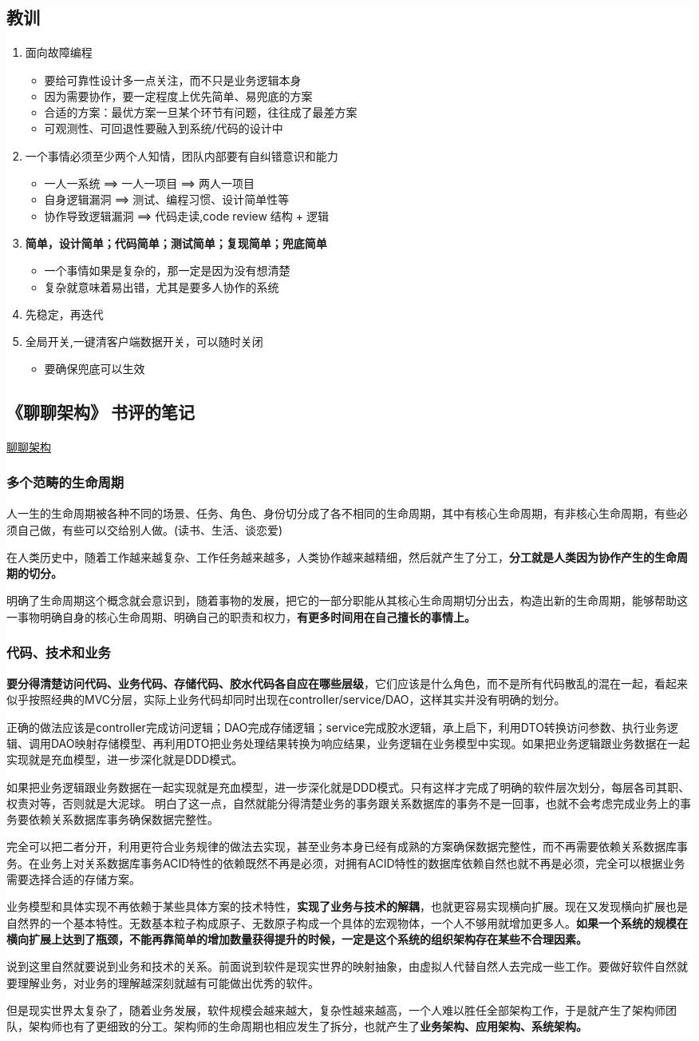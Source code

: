 
## 教训

1. 面向故障编程

	* 要给可靠性设计多一点关注，而不只是业务逻辑本身
	* 因为需要协作，要一定程度上优先简单、易兜底的方案
	* 合适的方案：最优方案一旦某个环节有问题，往往成了最差方案
	* 可观测性、可回退性要融入到系统/代码的设计中
2. 一个事情必须至少两个人知情，团队内部要有自纠错意识和能力
	* 一人一系统 ==> 一人一项目 ==> 两人一项目
	* 自身逻辑漏洞 ==> 测试、编程习惯、设计简单性等
	* 协作导致逻辑漏洞 ==> 代码走读,code review 结构 + 逻辑
3. **简单，设计简单；代码简单；测试简单；复现简单；兜底简单**
	* 一个事情如果是复杂的，那一定是因为没有想清楚
	* 复杂就意味着易出错，尤其是要多人协作的系统
4. 先稳定，再迭代
5. 全局开关,一键清客户端数据开关，可以随时关闭
	* 要确保兜底可以生效

## 《聊聊架构》 书评的笔记

[聊聊架构](http://www.infoq.com/cn/articles/talk-arch?utm_source=articles_about_talk-arch&utm_medium=link&utm_campaign=talk-arch)

### 多个范畴的生命周期

人一生的生命周期被各种不同的场景、任务、角色、身份切分成了各不相同的生命周期，其中有核心生命周期，有非核心生命周期，有些必须自己做，有些可以交给别人做。(读书、生活、谈恋爱)

在人类历史中，随着工作越来越复杂、工作任务越来越多，人类协作越来越精细，然后就产生了分工，**分工就是人类因为协作产生的生命周期的切分。**

明确了生命周期这个概念就会意识到，随着事物的发展，把它的一部分职能从其核心生命周期切分出去，构造出新的生命周期，能够帮助这一事物明确自身的核心生命周期、明确自己的职责和权力，**有更多时间用在自己擅长的事情上。**

### 代码、技术和业务

**要分得清楚访问代码、业务代码、存储代码、胶水代码各自应在哪些层级**，它们应该是什么角色，而不是所有代码散乱的混在一起，看起来似乎按照经典的MVC分层，实际上业务代码却同时出现在controller/service/DAO，这样其实并没有明确的划分。

正确的做法应该是controller完成访问逻辑；DAO完成存储逻辑；service完成胶水逻辑，承上启下，利用DTO转换访问参数、执行业务逻辑、调用DAO映射存储模型、再利用DTO把业务处理结果转换为响应结果，业务逻辑在业务模型中实现。如果把业务逻辑跟业务数据在一起实现就是充血模型，进一步深化就是DDD模式。

如果把业务逻辑跟业务数据在一起实现就是充血模型，进一步深化就是DDD模式。只有这样才完成了明确的软件层次划分，每层各司其职、权责对等，否则就是大泥球。
明白了这一点，自然就能分得清楚业务的事务跟关系数据库的事务不是一回事，也就不会考虑完成业务上的事务要依赖关系数据库事务确保数据完整性。

完全可以把二者分开，利用更符合业务规律的做法去实现，甚至业务本身已经有成熟的方案确保数据完整性，而不再需要依赖关系数据库事务。在业务上对关系数据库事务ACID特性的依赖既然不再是必须，对拥有ACID特性的数据库依赖自然也就不再是必须，完全可以根据业务需要选择合适的存储方案。

业务模型和具体实现不再依赖于某些具体方案的技术特性，**实现了业务与技术的解耦**，也就更容易实现横向扩展。现在又发现横向扩展也是自然界的一个基本特性。无数基本粒子构成原子、无数原子构成一个具体的宏观物体，一个人不够用就增加更多人。**如果一个系统的规模在横向扩展上达到了瓶颈，不能再靠简单的增加数量获得提升的时候，一定是这个系统的组织架构存在某些不合理因素。**

说到这里自然就要说到业务和技术的关系。前面说到软件是现实世界的映射抽象，由虚拟人代替自然人去完成一些工作。要做好软件自然就要理解业务，对业务的理解越深刻就越有可能做出优秀的软件。

但是现实世界太复杂了，随着业务发展，软件规模会越来越大，复杂性越来越高，一个人难以胜任全部架构工作，于是就产生了架构师团队，架构师也有了更细致的分工。架构师的生命周期也相应发生了拆分，也就产生了**业务架构、应用架构、系统架构。**
